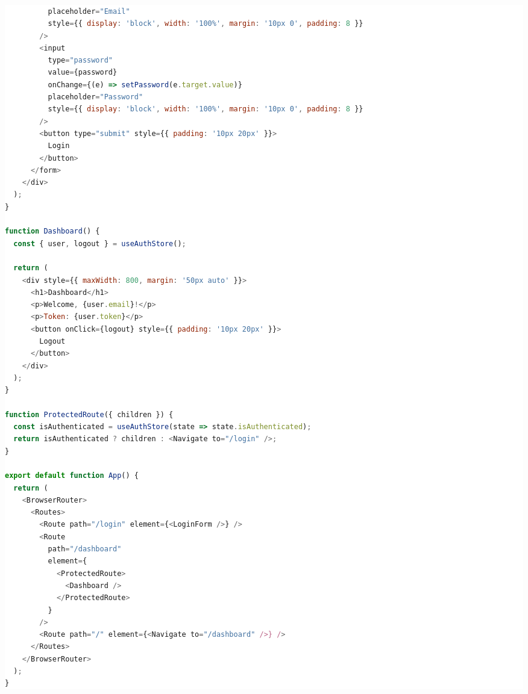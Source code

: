 ```javascript
          placeholder="Email"
          style={{ display: 'block', width: '100%', margin: '10px 0', padding: 8 }}
        />
        <input
          type="password"
          value={password}
          onChange={(e) => setPassword(e.target.value)}
          placeholder="Password"
          style={{ display: 'block', width: '100%', margin: '10px 0', padding: 8 }}
        />
        <button type="submit" style={{ padding: '10px 20px' }}>
          Login
        </button>
      </form>
    </div>
  );
}

function Dashboard() {
  const { user, logout } = useAuthStore();

  return (
    <div style={{ maxWidth: 800, margin: '50px auto' }}>
      <h1>Dashboard</h1>
      <p>Welcome, {user.email}!</p>
      <p>Token: {user.token}</p>
      <button onClick={logout} style={{ padding: '10px 20px' }}>
        Logout
      </button>
    </div>
  );
}

function ProtectedRoute({ children }) {
  const isAuthenticated = useAuthStore(state => state.isAuthenticated);
  return isAuthenticated ? children : <Navigate to="/login" />;
}

export default function App() {
  return (
    <BrowserRouter>
      <Routes>
        <Route path="/login" element={<LoginForm />} />
        <Route
          path="/dashboard"
          element={
            <ProtectedRoute>
              <Dashboard />
            </ProtectedRoute>
          }
        />
        <Route path="/" element={<Navigate to="/dashboard" />} />
      </Routes>
    </BrowserRouter>
  );
}
```
